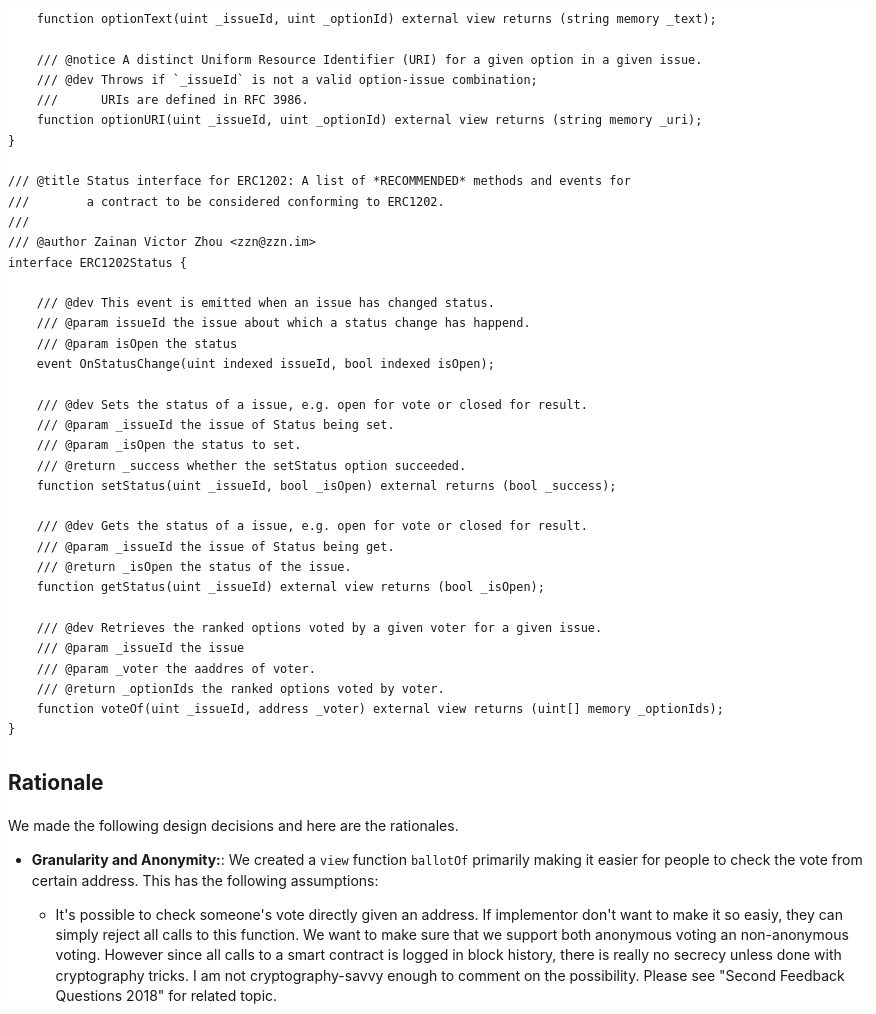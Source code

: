 ```solidity
    function optionText(uint _issueId, uint _optionId) external view returns (string memory _text);

    /// @notice A distinct Uniform Resource Identifier (URI) for a given option in a given issue.
    /// @dev Throws if `_issueId` is not a valid option-issue combination;
    ///      URIs are defined in RFC 3986.
    function optionURI(uint _issueId, uint _optionId) external view returns (string memory _uri);
}

/// @title Status interface for ERC1202: A list of *RECOMMENDED* methods and events for
///        a contract to be considered conforming to ERC1202.
///
/// @author Zainan Victor Zhou <zzn@zzn.im>
interface ERC1202Status {

    /// @dev This event is emitted when an issue has changed status.
    /// @param issueId the issue about which a status change has happend.
    /// @param isOpen the status
    event OnStatusChange(uint indexed issueId, bool indexed isOpen);

    /// @dev Sets the status of a issue, e.g. open for vote or closed for result.
    /// @param _issueId the issue of Status being set.
    /// @param _isOpen the status to set.
    /// @return _success whether the setStatus option succeeded.
    function setStatus(uint _issueId, bool _isOpen) external returns (bool _success);

    /// @dev Gets the status of a issue, e.g. open for vote or closed for result.
    /// @param _issueId the issue of Status being get.
    /// @return _isOpen the status of the issue.
    function getStatus(uint _issueId) external view returns (bool _isOpen);

    /// @dev Retrieves the ranked options voted by a given voter for a given issue.
    /// @param _issueId the issue
    /// @param _voter the aaddres of voter.
    /// @return _optionIds the ranked options voted by voter.
    function voteOf(uint _issueId, address _voter) external view returns (uint[] memory _optionIds);
}

```

## Rationale

We made the following design decisions and here are the rationales.

- **Granularity and Anonymity:**: We created a `view` function `ballotOf` primarily making it easier for people to check the vote from certain address. This has the following assumptions:

  - It's possible to check someone's vote directly given an address. If implementor don't want to make it so easiy, they can simply reject all calls to this function. We want to make sure that we support both anonymous voting an non-anonymous voting. However since all calls to a smart contract is logged in block history, there is really no secrecy unless done with cryptography tricks. I am not cryptography-savvy enough to comment on the possibility. Please see "Second Feedback Questions 2018" for related topic.

